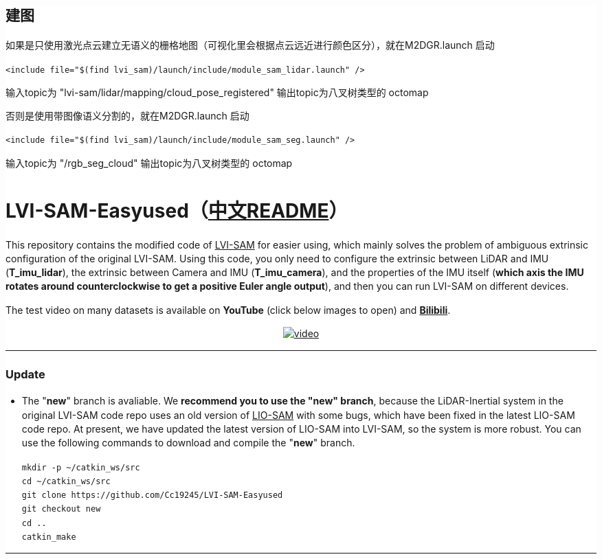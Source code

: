 ## 建图
如果是只使用激光点云建立无语义的栅格地图（可视化里会根据点云远近进行颜色区分），就在M2DGR.launch 启动 
```
<include file="$(find lvi_sam)/launch/include/module_sam_lidar.launch" />
```
输入topic为 "lvi-sam/lidar/mapping/cloud_pose_registered"
输出topic为八叉树类型的 octomap

否则是使用带图像语义分割的，就在M2DGR.launch 启动 
```
<include file="$(find lvi_sam)/launch/include/module_sam_seg.launch" />
```
输入topic为 "/rgb_seg_cloud"
输出topic为八叉树类型的 octomap


# LVI-SAM-Easyused（[中文README](./README_CN.md)）

This repository contains the modified code of [LVI-SAM](https://github.com/TixiaoShan/LVI-SAM) for easier using, which mainly solves the problem of ambiguous extrinsic configuration of the original LVI-SAM. Using this code, you only need to configure the extrinsic between LiDAR and IMU (**T_imu_lidar**), the extrinsic between Camera and IMU (**T_imu_camera**), and the properties of the IMU itself (**which axis the IMU rotates around counterclockwise to get a positive Euler angle output**), and then you can run LVI-SAM on different devices.

The test video on many datasets is available on **YouTube** (click below images to open) and [**Bilibili**](https://www.bilibili.com/video/BV1jv4y1Q7zr/?vd_source=1363e3b30e51ca9984f82492949f865b).

<div align="center">
<a href="https://youtu.be/kty_oOBuyCY" target="_blank"><img src="./doc/fig/handheld.png" alt="video" width="80%" /></a>
</div>

---



### Update

- The "**new**" branch is avaliable. We **recommend you to use the "new" branch**, because the LiDAR-Inertial system in the original LVI-SAM code repo uses an old version of [LIO-SAM](https://github.com/TixiaoShan/LIO-SAM) with some bugs, which have been fixed in the latest LIO-SAM code repo. At present, we have updated the latest version of LIO-SAM into LVI-SAM, so the system is more robust. You can use the following commands to download and compile the "**new**" branch.

  ```shell
  mkdir -p ~/catkin_ws/src 
  cd ~/catkin_ws/src
  git clone https://github.com/Cc19245/LVI-SAM-Easyused
  git checkout new
  cd ..
  catkin_make
  ```


---